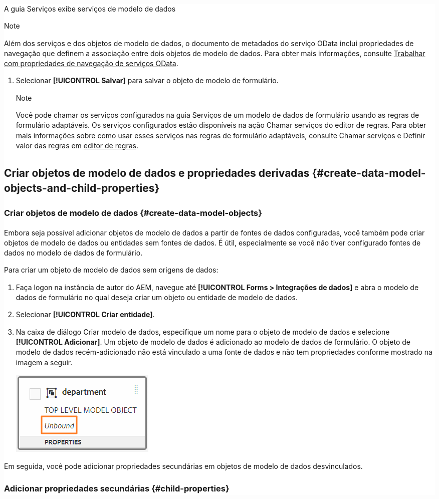    A guia Serviços exibe serviços de modelo de dados

   >[!NOTE]
   >
   >Além dos serviços e dos objetos de modelo de dados, o documento de metadados do serviço OData inclui propriedades de navegação que definem a associação entre dois objetos de modelo de dados. Para obter mais informações, consulte [Trabalhar com propriedades de navegação de serviços OData](#work-with-navigation-properties-of-odata-services).

1. Selecionar **[!UICONTROL Salvar]** para salvar o objeto de modelo de formulário.

   >[!NOTE]
   >
   >Você pode chamar os serviços configurados na guia Serviços de um modelo de dados de formulário usando as regras de formulário adaptáveis. Os serviços configurados estão disponíveis na ação Chamar serviços do editor de regras. Para obter mais informações sobre como usar esses serviços nas regras de formulário adaptáveis, consulte Chamar serviços e Definir valor das regras em [editor de regras](/help/forms/using/rule-editor.md).

## Criar objetos de modelo de dados e propriedades derivadas {#create-data-model-objects-and-child-properties}

### Criar objetos de modelo de dados {#create-data-model-objects}

Embora seja possível adicionar objetos de modelo de dados a partir de fontes de dados configuradas, você também pode criar objetos de modelo de dados ou entidades sem fontes de dados. É útil, especialmente se você não tiver configurado fontes de dados no modelo de dados de formulário.

Para criar um objeto de modelo de dados sem origens de dados:

1. Faça logon na instância de autor do AEM, navegue até **[!UICONTROL Forms > Integrações de dados]** e abra o modelo de dados de formulário no qual deseja criar um objeto ou entidade de modelo de dados.
1. Selecionar **[!UICONTROL Criar entidade]**.
1. Na caixa de diálogo Criar modelo de dados, especifique um nome para o objeto de modelo de dados e selecione **[!UICONTROL Adicionar]**. Um objeto de modelo de dados é adicionado ao modelo de dados de formulário. O objeto de modelo de dados recém-adicionado não está vinculado a uma fonte de dados e não tem propriedades conforme mostrado na imagem a seguir.

   ![nova entidade](assets/new-entity.png)

Em seguida, você pode adicionar propriedades secundárias em objetos de modelo de dados desvinculados.

### Adicionar propriedades secundárias {#child-properties}
